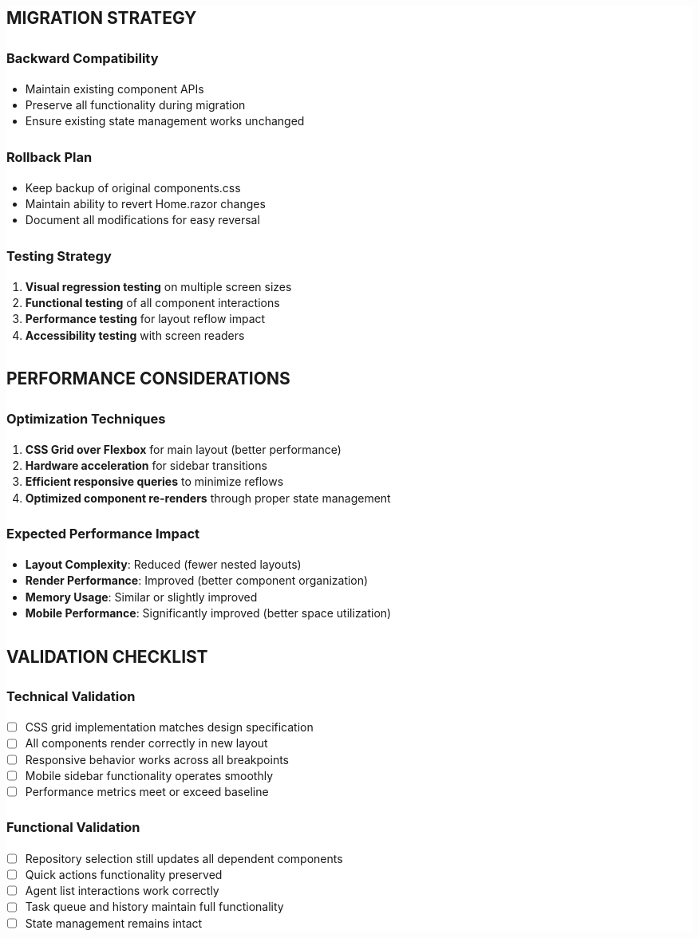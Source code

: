 ## MIGRATION STRATEGY

### Backward Compatibility
- Maintain existing component APIs
- Preserve all functionality during migration
- Ensure existing state management works unchanged

### Rollback Plan
- Keep backup of original components.css
- Maintain ability to revert Home.razor changes
- Document all modifications for easy reversal

### Testing Strategy
1. **Visual regression testing** on multiple screen sizes
2. **Functional testing** of all component interactions
3. **Performance testing** for layout reflow impact
4. **Accessibility testing** with screen readers

## PERFORMANCE CONSIDERATIONS

### Optimization Techniques
1. **CSS Grid over Flexbox** for main layout (better performance)
2. **Hardware acceleration** for sidebar transitions
3. **Efficient responsive queries** to minimize reflows
4. **Optimized component re-renders** through proper state management

### Expected Performance Impact
- **Layout Complexity**: Reduced (fewer nested layouts)
- **Render Performance**: Improved (better component organization)
- **Memory Usage**: Similar or slightly improved
- **Mobile Performance**: Significantly improved (better space utilization)

## VALIDATION CHECKLIST

### Technical Validation
- [ ] CSS grid implementation matches design specification
- [ ] All components render correctly in new layout
- [ ] Responsive behavior works across all breakpoints
- [ ] Mobile sidebar functionality operates smoothly
- [ ] Performance metrics meet or exceed baseline

### Functional Validation
- [ ] Repository selection still updates all dependent components
- [ ] Quick actions functionality preserved
- [ ] Agent list interactions work correctly
- [ ] Task queue and history maintain full functionality
- [ ] State management remains intact
